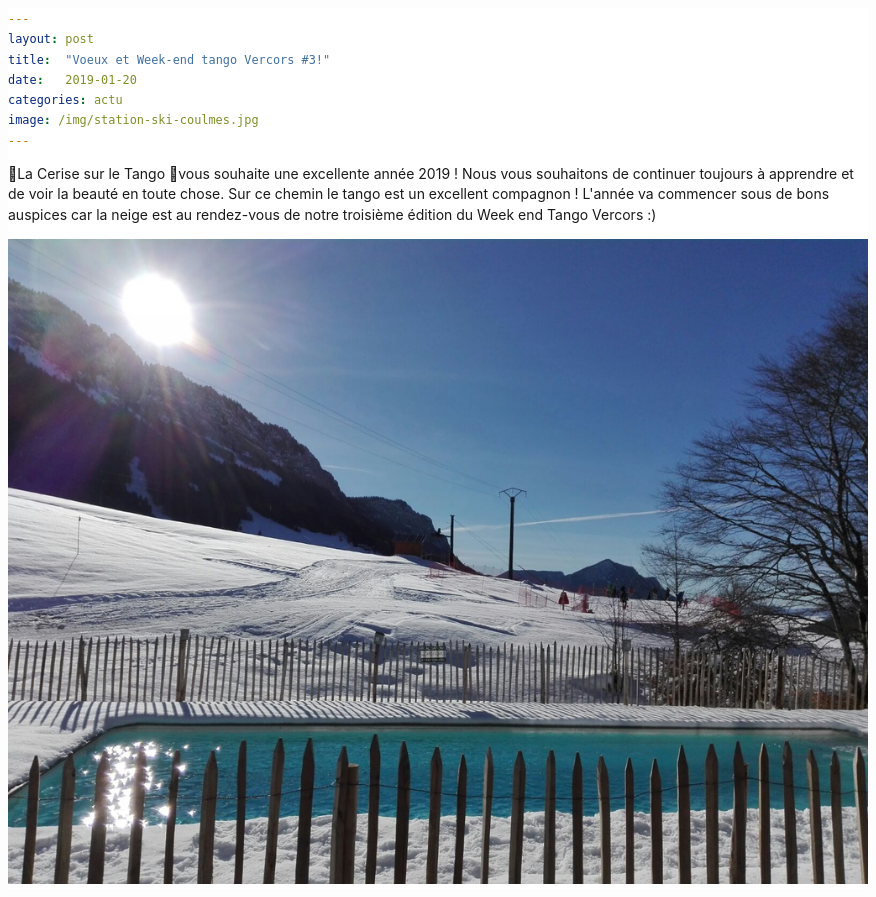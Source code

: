 ```yaml
---
layout: post
title:  "Voeux et Week-end tango Vercors #3!"
date:   2019-01-20
categories: actu
image: /img/station-ski-coulmes.jpg
---
```


🍒La Cerise sur le Tango 🍒vous souhaite une excellente année 2019 ! Nous vous souhaitons de continuer toujours à apprendre et de voir la beauté en toute chose. Sur ce chemin le tango est un excellent compagnon ! L'année va commencer sous de bons auspices car la neige est au rendez-vous de notre troisième édition du Week end Tango Vercors :) 

<img src="/img/station-ski-coulmes.jpg" style="width:100%;" alt="Stage Vercors 2019.jpg">
